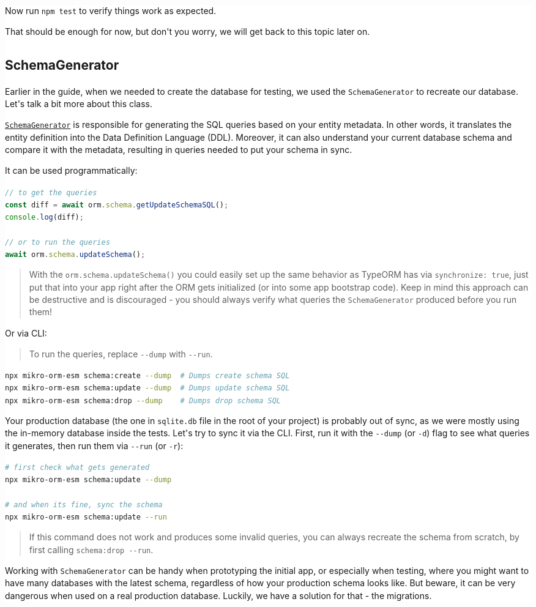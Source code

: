 Now run `npm test` to verify things work as expected.

That should be enough for now, but don't you worry, we will get back to this topic later on.

## SchemaGenerator

Earlier in the guide, when we needed to create the database for testing, we used the `SchemaGenerator` to recreate our database. Let's talk a bit more about this class.

[`SchemaGenerator`](../schema-generator) is responsible for generating the SQL queries based on your entity metadata. In other words, it translates the entity definition into the Data Definition Language (DDL). Moreover, it can also understand your current database schema and compare it with the metadata, resulting in queries needed to put your schema in sync.

It can be used programmatically:

```ts
// to get the queries
const diff = await orm.schema.getUpdateSchemaSQL();
console.log(diff);

// or to run the queries
await orm.schema.updateSchema();
```

> With the `orm.schema.updateSchema()` you could easily set up the same behavior as TypeORM has via `synchronize: true`, just put that into your app right after the ORM gets initialized (or into some app bootstrap code). Keep in mind this approach can be destructive and is discouraged - you should always verify what queries the `SchemaGenerator` produced before you run them!

Or via CLI:

> To run the queries, replace `--dump` with `--run`.

```bash
npx mikro-orm-esm schema:create --dump  # Dumps create schema SQL
npx mikro-orm-esm schema:update --dump  # Dumps update schema SQL
npx mikro-orm-esm schema:drop --dump    # Dumps drop schema SQL
```

Your production database (the one in `sqlite.db` file in the root of your project) is probably out of sync, as we were mostly using the in-memory database inside the tests. Let's try to sync it via the CLI. First, run it with the `--dump` (or `-d`) flag to see what queries it generates, then run them via `--run` (or `-r`):

```bash
# first check what gets generated
npx mikro-orm-esm schema:update --dump

# and when its fine, sync the schema
npx mikro-orm-esm schema:update --run
```

> If this command does not work and produces some invalid queries, you can always recreate the schema from scratch, by first calling `schema:drop --run`.

Working with `SchemaGenerator` can be handy when prototyping the initial app, or especially when testing, where you might want to have many databases with the latest schema, regardless of how your production schema looks like. But beware, it can be very dangerous when used on a real production database. Luckily, we have a solution for that - the migrations.
